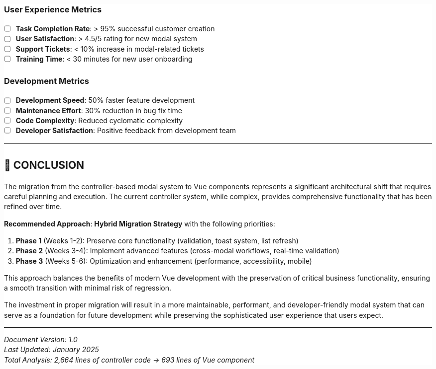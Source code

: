 ### **User Experience Metrics**

- [ ] **Task Completion Rate**: > 95% successful customer creation
- [ ] **User Satisfaction**: > 4.5/5 rating for new modal system
- [ ] **Support Tickets**: < 10% increase in modal-related tickets
- [ ] **Training Time**: < 30 minutes for new user onboarding

### **Development Metrics**

- [ ] **Development Speed**: 50% faster feature development
- [ ] **Maintenance Effort**: 30% reduction in bug fix time
- [ ] **Code Complexity**: Reduced cyclomatic complexity
- [ ] **Developer Satisfaction**: Positive feedback from development team

---

## 🎯 **CONCLUSION**

The migration from the controller-based modal system to Vue components represents a significant architectural shift that requires careful planning and execution. The current controller system, while complex, provides comprehensive functionality that has been refined over time.

**Recommended Approach**: **Hybrid Migration Strategy** with the following priorities:

1. **Phase 1** (Weeks 1-2): Preserve core functionality (validation, toast system, list refresh)
2. **Phase 2** (Weeks 3-4): Implement advanced features (cross-modal workflows, real-time validation)
3. **Phase 3** (Weeks 5-6): Optimization and enhancement (performance, accessibility, mobile)

This approach balances the benefits of modern Vue development with the preservation of critical business functionality, ensuring a smooth transition with minimal risk of regression.

The investment in proper migration will result in a more maintainable, performant, and developer-friendly modal system that can serve as a foundation for future development while preserving the sophisticated user experience that users expect.

---

*Document Version: 1.0*  
*Last Updated: January 2025*  
*Total Analysis: 2,664 lines of controller code → 693 lines of Vue component*